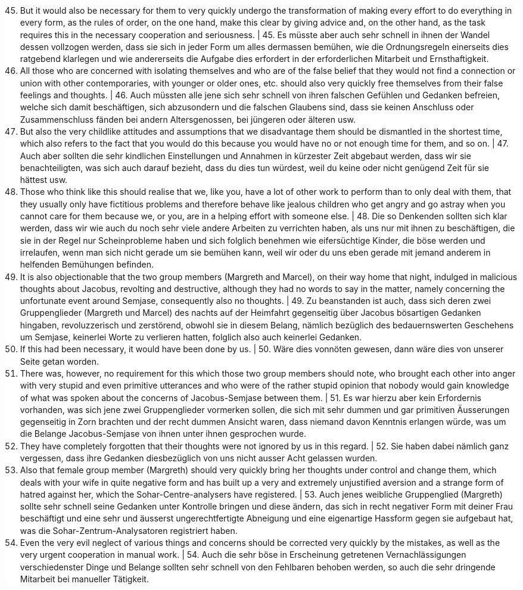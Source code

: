 45. But it would also be necessary for them to very quickly undergo the transformation of making every effort to do everything in every form, as the rules of order, on the one hand, make this clear by giving advice and, on the other hand, as the task requires this in the necessary cooperation and seriousness.  | 45. Es müsste aber auch sehr schnell in ihnen der Wandel dessen vollzogen werden, dass sie sich in jeder Form um alles dermassen bemühen, wie die Ordnungsregeln einerseits dies ratgebend klarlegen und wie andererseits die Aufgabe dies erfordert in der erforderlichen Mitarbeit und Ernsthaftigkeit.   
46. All those who are concerned with isolating themselves and who are of the false belief that they would not find a connection or union with other contemporaries, with younger or older ones, etc. should also very quickly free themselves from their false feelings and thoughts.  | 46. Auch müssten alle jene sich sehr schnell von ihren falschen Gefühlen und Gedanken befreien, welche sich damit beschäftigen, sich abzusondern und die falschen Glaubens sind, dass sie keinen Anschluss oder Zusammenschluss fänden bei andern Altersgenossen, bei jüngeren oder älteren usw.   
47. But also the very childlike attitudes and assumptions that we disadvantage them should be dismantled in the shortest time, which also refers to the fact that you would do this because you would have no or not enough time for them, and so on.  | 47. Auch aber sollten die sehr kindlichen Einstellungen und Annahmen in kürzester Zeit abgebaut werden, dass wir sie benachteiligten, was sich auch darauf bezieht, dass du dies tun würdest, weil du keine oder nicht genügend Zeit für sie hättest usw.   
48. Those who think like this should realise that we, like you, have a lot of other work to perform than to only deal with them, that they usually only have fictitious problems and therefore behave like jealous children who get angry and go astray when you cannot care for them because we, or you, are in a helping effort with someone else.  | 48. Die so Denkenden sollten sich klar werden, dass wir wie auch du noch sehr viele andere Arbeiten zu verrichten haben, als uns nur mit ihnen zu beschäftigen, die sie in der Regel nur Scheinprobleme haben und sich folglich benehmen wie eifersüchtige Kinder, die böse werden und irrelaufen, wenn man sich nicht gerade um sie bemühen kann, weil wir oder du uns eben gerade mit jemand anderem in helfenden Bemühungen befinden.   
49. It is also objectionable that the two group members (Margreth and Marcel), on their way home that night, indulged in malicious thoughts about Jacobus, revolting and destructive, although they had no words to say in the matter, namely concerning the unfortunate event around Semjase, consequently also no thoughts.  | 49. Zu beanstanden ist auch, dass sich deren zwei Gruppenglieder (Margreth und Marcel) des nachts auf der Heimfahrt gegenseitig über Jacobus bösartigen Gedanken hingaben, revoluzzerisch und zerstörend, obwohl sie in diesem Belang, nämlich bezüglich des bedauernswerten Geschehens um Semjase, keinerlei Worte zu verlieren hatten, folglich also auch keinerlei Gedanken.   
50. If this had been necessary, it would have been done by us.  | 50. Wäre dies vonnöten gewesen, dann wäre dies von unserer Seite getan worden.   
51. There was, however, no requirement for this which those two group members should note, who brought each other into anger with very stupid and even primitive utterances and who were of the rather stupid opinion that nobody would gain knowledge of what was spoken about the concerns of Jacobus-Semjase between them.  | 51. Es war hierzu aber kein Erfordernis vorhanden, was sich jene zwei Gruppenglieder vormerken sollen, die sich mit sehr dummen und gar primitiven Äusserungen gegenseitig in Zorn brachten und der recht dummen Ansicht waren, dass niemand davon Kenntnis erlangen würde, was um die Belange Jacobus-Semjase von ihnen unter ihnen gesprochen wurde.   
52. They have completely forgotten that their thoughts were not ignored by us in this regard.  | 52. Sie haben dabei nämlich ganz vergessen, dass ihre Gedanken diesbezüglich von uns nicht ausser Acht gelassen wurden.   
53. Also that female group member (Margreth) should very quickly bring her thoughts under control and change them, which deals with your wife in quite negative form and has built up a very and extremely unjustified aversion and a strange form of hatred against her, which the Sohar-Centre-analysers have registered.  | 53. Auch jenes weibliche Gruppenglied (Margreth) sollte sehr schnell seine Gedanken unter Kontrolle bringen und diese ändern, das sich in recht negativer Form mit deiner Frau beschäftigt und eine sehr und äusserst ungerechtfertigte Abneigung und eine eigenartige Hassform gegen sie aufgebaut hat, was die Sohar-Zentrum-Analysatoren registriert haben.   
54. Even the very evil neglect of various things and concerns should be corrected very quickly by the mistakes, as well as the very urgent cooperation in manual work.  | 54. Auch die sehr böse in Erscheinung getretenen Vernachlässigungen verschiedenster Dinge und Belange sollten sehr schnell von den Fehlbaren behoben werden, so auch die sehr dringende Mitarbeit bei manueller Tätigkeit.   